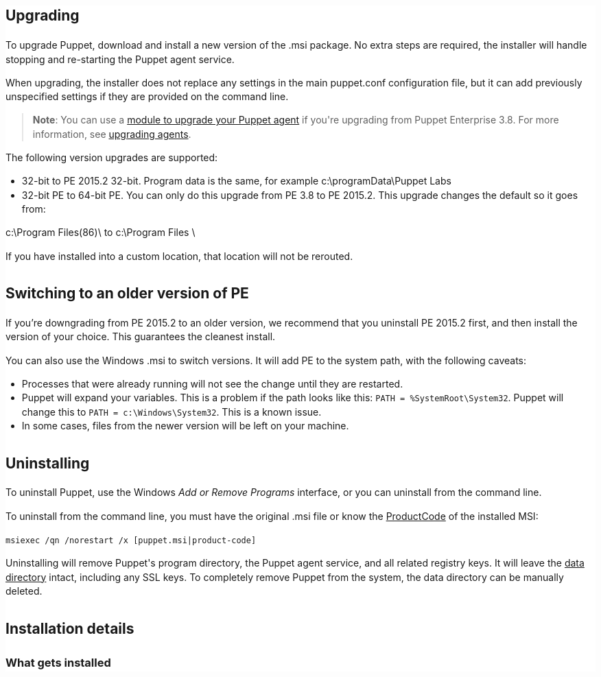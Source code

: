 
## Upgrading

To upgrade Puppet, download and install a new version of the .msi package. No extra steps are required, the installer will handle stopping and re-starting the Puppet agent service.

When upgrading, the installer does not replace any settings in the main puppet.conf configuration file, but it can add previously unspecified settings if they are provided on the command line.

>**Note**: You can use a [module to upgrade your Puppet agent](https://forge.puppetlabs.com/puppetlabs/puppet_agent) if you're upgrading from Puppet Enterprise 3.8. For more information, see [upgrading agents](./install_upgrading_agents.html).

The following version upgrades are supported:

* 32-bit to PE 2015.2 32-bit. Program data is the same, for example c:\programData\Puppet Labs
* 32-bit PE to 64-bit PE. You can only do this upgrade from PE 3.8 to PE 2015.2. This upgrade changes the default so it goes from:

c:\Program Files(86)\ to c:\Program Files \

If you have installed into a custom location, that location will not be rerouted.

## Switching to an older version of PE

If you’re downgrading from PE 2015.2 to an older version, we recommend that you uninstall PE 2015.2 first, and then install the version of your choice. This guarantees the cleanest install.

You can also use the Windows .msi to switch versions. It will add PE to the system path, with the following caveats:

* Processes that were already running will not see the change until they are restarted.
* Puppet will expand your variables. This is a problem if the path looks like this: `PATH = %SystemRoot\System32`. Puppet will change this to `PATH = c:\Windows\System32`. This is a known issue.
* In some cases, files from the newer version will be left on your machine.


## Uninstalling

To uninstall Puppet, use the Windows *Add or Remove Programs* interface, or you can uninstall from the command line.

To uninstall from the command line, you must have the original .msi file or know the <a href="http://msdn.microsoft.com/en-us/library/windows/desktop/aa370854(v=vs.85).aspx">ProductCode</a> of the installed MSI:

    msiexec /qn /norestart /x [puppet.msi|product-code]

Uninstalling will remove Puppet's program directory, the Puppet agent service, and all related registry keys. It will leave the [data directory](#data-directory) intact, including any SSL keys. To completely remove Puppet from the system, the data directory can be manually deleted.


## Installation details

### What gets installed


[downloadpe]: http://info.puppetlabs.com/download-pe.html
[puppet.conf]: {{puppet}}/config_file_main.html
[environment]: {{puppet}}/environments.html
[startmenu]: ./images/windows/start_menu.png
[server]: ./images/windows/wizard_server.png
[basic]: ./windows_basic_tasks.html
[s]: {{puppet}}/configuration.html#server
[c]: {{puppet}}/configuration.html#caserver
[r]: {{puppet}}/configuration.html#certname
[e]: {{puppet}}/configuration.html#environment
